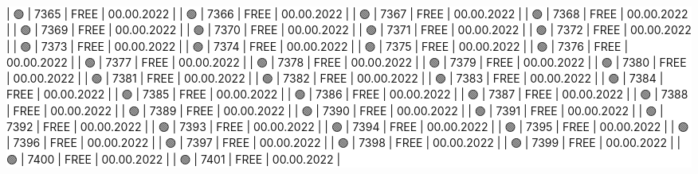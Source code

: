| :green_circle: | 7365 | FREE | 00.00.2022 |
| :green_circle: | 7366 | FREE | 00.00.2022 |
| :green_circle: | 7367 | FREE | 00.00.2022 |
| :green_circle: | 7368 | FREE | 00.00.2022 |
| :green_circle: | 7369 | FREE | 00.00.2022 |
| :green_circle: | 7370 | FREE | 00.00.2022 |
| :green_circle: | 7371 | FREE | 00.00.2022 |
| :green_circle: | 7372 | FREE | 00.00.2022 |
| :green_circle: | 7373 | FREE | 00.00.2022 |
| :green_circle: | 7374 | FREE | 00.00.2022 |
| :green_circle: | 7375 | FREE | 00.00.2022 |
| :green_circle: | 7376 | FREE | 00.00.2022 |
| :green_circle: | 7377 | FREE | 00.00.2022 |
| :green_circle: | 7378 | FREE | 00.00.2022 |
| :green_circle: | 7379 | FREE | 00.00.2022 |
| :green_circle: | 7380 | FREE | 00.00.2022 |
| :green_circle: | 7381 | FREE | 00.00.2022 |
| :green_circle: | 7382 | FREE | 00.00.2022 |
| :green_circle: | 7383 | FREE | 00.00.2022 |
| :green_circle: | 7384 | FREE | 00.00.2022 |
| :green_circle: | 7385 | FREE | 00.00.2022 |
| :green_circle: | 7386 | FREE | 00.00.2022 |
| :green_circle: | 7387 | FREE | 00.00.2022 |
| :green_circle: | 7388 | FREE | 00.00.2022 |
| :green_circle: | 7389 | FREE | 00.00.2022 |
| :green_circle: | 7390 | FREE | 00.00.2022 |
| :green_circle: | 7391 | FREE | 00.00.2022 |
| :green_circle: | 7392 | FREE | 00.00.2022 |
| :green_circle: | 7393 | FREE | 00.00.2022 |
| :green_circle: | 7394 | FREE | 00.00.2022 |
| :green_circle: | 7395 | FREE | 00.00.2022 |
| :green_circle: | 7396 | FREE | 00.00.2022 |
| :green_circle: | 7397 | FREE | 00.00.2022 |
| :green_circle: | 7398 | FREE | 00.00.2022 |
| :green_circle: | 7399 | FREE | 00.00.2022 |
| :green_circle: | 7400 | FREE | 00.00.2022 |
| :green_circle: | 7401 | FREE | 00.00.2022 |